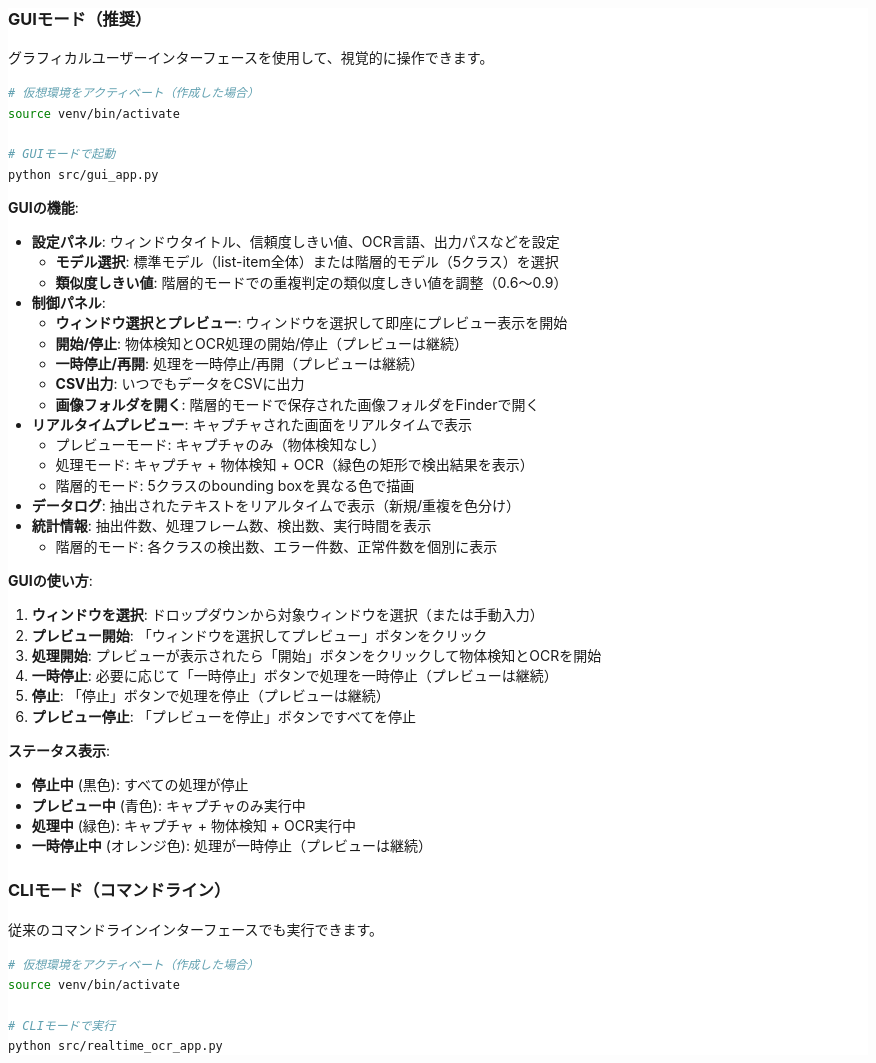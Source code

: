 ### GUIモード（推奨）

グラフィカルユーザーインターフェースを使用して、視覚的に操作できます。

```bash
# 仮想環境をアクティベート（作成した場合）
source venv/bin/activate

# GUIモードで起動
python src/gui_app.py
```

**GUIの機能**:
- **設定パネル**: ウィンドウタイトル、信頼度しきい値、OCR言語、出力パスなどを設定
  - **モデル選択**: 標準モデル（list-item全体）または階層的モデル（5クラス）を選択
  - **類似度しきい値**: 階層的モードでの重複判定の類似度しきい値を調整（0.6〜0.9）
- **制御パネル**: 
  - **ウィンドウ選択とプレビュー**: ウィンドウを選択して即座にプレビュー表示を開始
  - **開始/停止**: 物体検知とOCR処理の開始/停止（プレビューは継続）
  - **一時停止/再開**: 処理を一時停止/再開（プレビューは継続）
  - **CSV出力**: いつでもデータをCSVに出力
  - **画像フォルダを開く**: 階層的モードで保存された画像フォルダをFinderで開く
- **リアルタイムプレビュー**: キャプチャされた画面をリアルタイムで表示
  - プレビューモード: キャプチャのみ（物体検知なし）
  - 処理モード: キャプチャ + 物体検知 + OCR（緑色の矩形で検出結果を表示）
  - 階層的モード: 5クラスのbounding boxを異なる色で描画
- **データログ**: 抽出されたテキストをリアルタイムで表示（新規/重複を色分け）
- **統計情報**: 抽出件数、処理フレーム数、検出数、実行時間を表示
  - 階層的モード: 各クラスの検出数、エラー件数、正常件数を個別に表示

**GUIの使い方**:
1. **ウィンドウを選択**: ドロップダウンから対象ウィンドウを選択（または手動入力）
2. **プレビュー開始**: 「ウィンドウを選択してプレビュー」ボタンをクリック
3. **処理開始**: プレビューが表示されたら「開始」ボタンをクリックして物体検知とOCRを開始
4. **一時停止**: 必要に応じて「一時停止」ボタンで処理を一時停止（プレビューは継続）
5. **停止**: 「停止」ボタンで処理を停止（プレビューは継続）
6. **プレビュー停止**: 「プレビューを停止」ボタンですべてを停止

**ステータス表示**:
- **停止中** (黒色): すべての処理が停止
- **プレビュー中** (青色): キャプチャのみ実行中
- **処理中** (緑色): キャプチャ + 物体検知 + OCR実行中
- **一時停止中** (オレンジ色): 処理が一時停止（プレビューは継続）

### CLIモード（コマンドライン）

従来のコマンドラインインターフェースでも実行できます。

```bash
# 仮想環境をアクティベート（作成した場合）
source venv/bin/activate

# CLIモードで実行
python src/realtime_ocr_app.py
```
